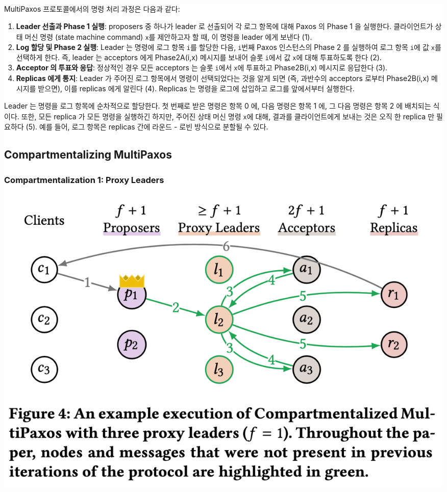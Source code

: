 MultiPaxos 프로토콜에서의 명령 처리 과정은 다음과 같다:

1. **Leader 선출과 Phase 1 실행**: proposers 중 하나가 leader 로 선출되어 각
   로그 항목에 대해 Paxos 의 Phase 1 을 실행한다. 클라이언트가 상태 머신 명령
   (state machine command) `x`를 제안하고자 할 때, 이 명령을 leader 에게 보낸다
   (1).
2. **Log 할당 및 Phase 2 실행**: Leader 는 명령에 로그 항목 `i`를 할당한 다음,
   `i`번째 Paxos 인스턴스의 Phase 2 를 실행하여 로그 항목 `i`에 값 `x`를
   선택하게 한다. 즉, leader 는 acceptors 에게 Phase2A(i,x) 메시지를 보내어 슬롯
   `i`에서 값 `x`에 대해 투표하도록 한다 (2).
3. **Acceptor 의 투표와 응답**: 정상적인 경우 모든 acceptors 는 슬롯 `i`에서
   `x`에 투표하고 Phase2B(i,x) 메시지로 응답한다 (3).
4. **Replicas 에게 통지**: Leader 가 주어진 로그 항목에서 명령이 선택되었다는
   것을 알게 되면 (즉, 과반수의 acceptors 로부터 Phase2B(i,x) 메시지를 받으면),
   이를 replicas 에게 알린다 (4). Replicas 는 명령을 로그에 삽입하고 로그를
   앞에서부터 실행한다.

Leader 는 명령을 로그 항목에 순차적으로 할당한다. 첫 번째로 받은 명령은 항목 0
에, 다음 명령은 항목 1 에, 그 다음 명령은 항목 2 에 배치되는 식이다. 또한, 모든
replica 가 모든 명령을 실행하긴 하지만, 주어진 상태 머신 명령 `x`에 대해, 결과를
클라이언트에게 보내는 것은 오직 한 replica 만 필요하다 (5). 예를 들어, 로그
항목은 replicas 간에 라운드 - 로빈 방식으로 분할될 수 있다.

## Compartmentalizing MultiPaxos

### Compartmentalization 1: Proxy Leaders

![Proxy Leaders](proxy-leaders.png)
